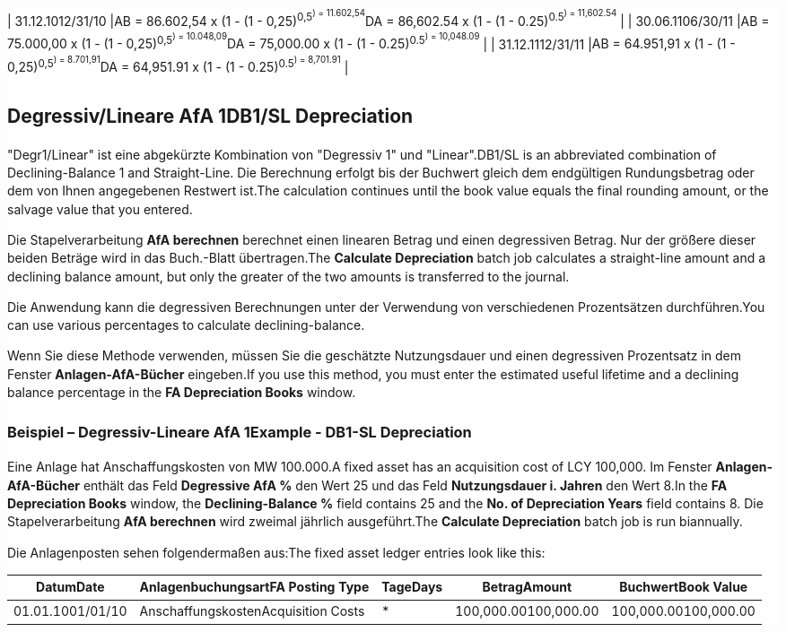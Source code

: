 | <span data-ttu-id="2bfcb-310">31.12.10</span><span class="sxs-lookup"><span data-stu-id="2bfcb-310">12/31/10</span></span> |<span data-ttu-id="2bfcb-311">AB = 86.602,54 x (1 - (1 - 0,25)<sup>0,5<sup>) = 11.602,54</span><span class="sxs-lookup"><span data-stu-id="2bfcb-311">DA = 86,602.54 x (1 - (1 - 0.25)<sup>0.5<sup>) = 11,602.54</span></span> |
| <span data-ttu-id="2bfcb-312">30.06.11</span><span class="sxs-lookup"><span data-stu-id="2bfcb-312">06/30/11</span></span> |<span data-ttu-id="2bfcb-313">AB = 75.000,00 x (1 - (1 - 0,25)<sup>0,5<sup>) = 10.048,09</span><span class="sxs-lookup"><span data-stu-id="2bfcb-313">DA = 75,000.00 x (1 - (1 - 0.25)<sup>0.5<sup>) = 10,048.09</span></span> |
| <span data-ttu-id="2bfcb-314">31.12.11</span><span class="sxs-lookup"><span data-stu-id="2bfcb-314">12/31/11</span></span> |<span data-ttu-id="2bfcb-315">AB = 64.951,91 x (1 - (1 - 0,25)<sup>0,5<sup>) = 8.701,91</span><span class="sxs-lookup"><span data-stu-id="2bfcb-315">DA = 64,951.91 x (1 - (1 - 0.25)<sup>0.5<sup>) = 8,701.91</span></span> |

## <a name="db1sl-depreciation"></a><span data-ttu-id="2bfcb-316">Degressiv/Lineare AfA 1</span><span class="sxs-lookup"><span data-stu-id="2bfcb-316">DB1/SL Depreciation</span></span>
<span data-ttu-id="2bfcb-317">"Degr1/Linear" ist eine abgekürzte Kombination von "Degressiv 1" und "Linear".</span><span class="sxs-lookup"><span data-stu-id="2bfcb-317">DB1/SL is an abbreviated combination of Declining-Balance 1 and Straight-Line.</span></span> <span data-ttu-id="2bfcb-318">Die Berechnung erfolgt bis der Buchwert gleich dem endgültigen Rundungsbetrag oder dem von Ihnen angegebenen Restwert ist.</span><span class="sxs-lookup"><span data-stu-id="2bfcb-318">The calculation continues until the book value equals the final rounding amount, or the salvage value that you entered.</span></span>  

<span data-ttu-id="2bfcb-319">Die Stapelverarbeitung **AfA berechnen** berechnet einen linearen Betrag und einen degressiven Betrag. Nur der größere dieser beiden Beträge wird in das Buch.-Blatt übertragen.</span><span class="sxs-lookup"><span data-stu-id="2bfcb-319">The **Calculate Depreciation** batch job calculates a straight-line amount and a declining balance amount, but only the greater of the two amounts is transferred to the journal.</span></span>  

<span data-ttu-id="2bfcb-320">Die Anwendung kann die degressiven Berechnungen unter der Verwendung von verschiedenen Prozentsätzen durchführen.</span><span class="sxs-lookup"><span data-stu-id="2bfcb-320">You can use various percentages to calculate declining-balance.</span></span>  

<span data-ttu-id="2bfcb-321">Wenn Sie diese Methode verwenden, müssen Sie die geschätzte Nutzungsdauer und einen degressiven Prozentsatz in dem Fenster **Anlagen-AfA-Bücher** eingeben.</span><span class="sxs-lookup"><span data-stu-id="2bfcb-321">If you use this method, you must enter the estimated useful lifetime and a declining balance percentage in the **FA Depreciation Books** window.</span></span>  

### <a name="example---db1-sl-depreciation"></a><span data-ttu-id="2bfcb-322">Beispiel – Degressiv-Lineare AfA 1</span><span class="sxs-lookup"><span data-stu-id="2bfcb-322">Example - DB1-SL Depreciation</span></span>
<span data-ttu-id="2bfcb-323">Eine Anlage hat Anschaffungskosten von MW 100.000.</span><span class="sxs-lookup"><span data-stu-id="2bfcb-323">A fixed asset has an acquisition cost of LCY 100,000.</span></span> <span data-ttu-id="2bfcb-324">Im Fenster **Anlagen-AfA-Bücher** enthält das Feld **Degressive AfA %** den Wert 25 und das Feld **Nutzungsdauer i. Jahren** den Wert 8.</span><span class="sxs-lookup"><span data-stu-id="2bfcb-324">In the **FA Depreciation Books** window, the **Declining-Balance %** field contains 25 and the **No. of Depreciation Years** field contains 8.</span></span> <span data-ttu-id="2bfcb-325">Die Stapelverarbeitung **AfA berechnen** wird zweimal jährlich ausgeführt.</span><span class="sxs-lookup"><span data-stu-id="2bfcb-325">The **Calculate Depreciation** batch job is run biannually.</span></span>  

<span data-ttu-id="2bfcb-326">Die Anlagenposten sehen folgendermaßen aus:</span><span class="sxs-lookup"><span data-stu-id="2bfcb-326">The fixed asset ledger entries look like this:</span></span>  

| <span data-ttu-id="2bfcb-327">Datum</span><span class="sxs-lookup"><span data-stu-id="2bfcb-327">Date</span></span> | <span data-ttu-id="2bfcb-328">Anlagenbuchungsart</span><span class="sxs-lookup"><span data-stu-id="2bfcb-328">FA Posting Type</span></span> | <span data-ttu-id="2bfcb-329">Tage</span><span class="sxs-lookup"><span data-stu-id="2bfcb-329">Days</span></span> | <span data-ttu-id="2bfcb-330">Betrag</span><span class="sxs-lookup"><span data-stu-id="2bfcb-330">Amount</span></span> | <span data-ttu-id="2bfcb-331">Buchwert</span><span class="sxs-lookup"><span data-stu-id="2bfcb-331">Book Value</span></span> |
| --- | --- | --- | --- | --- |
| <span data-ttu-id="2bfcb-332">01.01.10</span><span class="sxs-lookup"><span data-stu-id="2bfcb-332">01/01/10</span></span> |<span data-ttu-id="2bfcb-333">Anschaffungskosten</span><span class="sxs-lookup"><span data-stu-id="2bfcb-333">Acquisition Costs</span></span> |* |<span data-ttu-id="2bfcb-334">100,000.00</span><span class="sxs-lookup"><span data-stu-id="2bfcb-334">100,000.00</span></span> |<span data-ttu-id="2bfcb-335">100,000.00</span><span class="sxs-lookup"><span data-stu-id="2bfcb-335">100,000.00</span></span> |